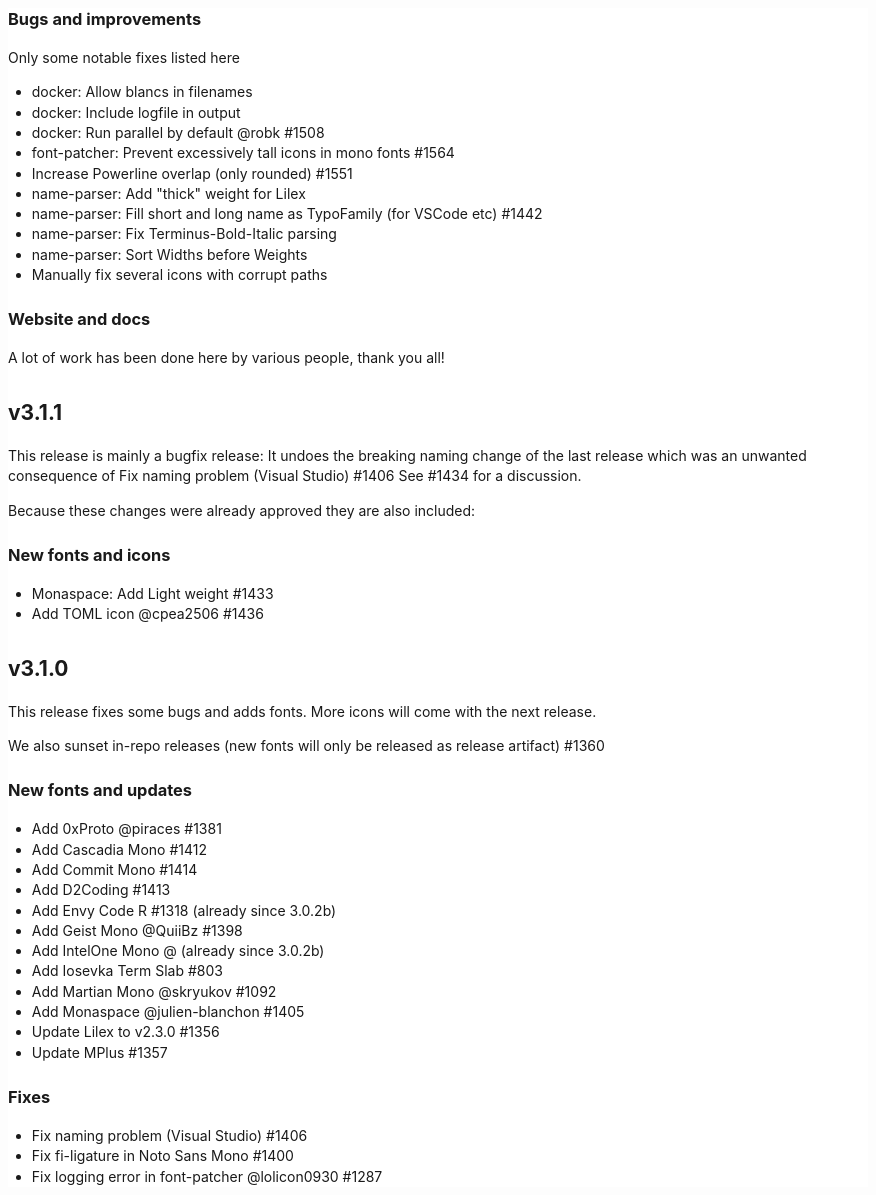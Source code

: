 ### Bugs and improvements
Only some notable fixes listed here
 - docker: Allow blancs in filenames
 - docker: Include logfile in output
 - docker: Run parallel by default @robk #1508
 - font-patcher: Prevent excessively tall icons in mono fonts #1564
 - Increase Powerline overlap (only rounded) #1551
 - name-parser: Add "thick" weight for Lilex
 - name-parser: Fill short and long name as TypoFamily (for VSCode etc) #1442
 - name-parser: Fix Terminus-Bold-Italic parsing
 - name-parser: Sort Widths before Weights
 - Manually fix several icons with corrupt paths

### Website and docs
A lot of work has been done here by various people, thank you all!

## v3.1.1

This release is mainly a bugfix release: It undoes the breaking naming change of the
last release which was an unwanted consequence of Fix naming problem (Visual Studio) #1406
See #1434 for a discussion.

Because these changes were already approved they are also included:

### New fonts and icons
 - Monaspace: Add Light weight #1433
 - Add TOML icon @cpea2506 #1436

## v3.1.0

This release fixes some bugs and adds fonts. More icons will come with the next release.

We also sunset in-repo releases (new fonts will only be released as release artifact) #1360

### New fonts and updates
 - Add 0xProto @piraces #1381
 - Add Cascadia Mono #1412
 - Add Commit Mono #1414
 - Add D2Coding #1413
 - Add Envy Code R #1318 (already since 3.0.2b)
 - Add Geist Mono @QuiiBz #1398
 - Add IntelOne Mono @ (already since 3.0.2b)
 - Add Iosevka Term Slab #803
 - Add Martian Mono @skryukov #1092
 - Add Monaspace @julien-blanchon #1405
 - Update Lilex to v2.3.0 #1356
 - Update MPlus #1357

### Fixes
 - Fix naming problem (Visual Studio) #1406
 - Fix fi-ligature in Noto Sans Mono #1400
 - Fix logging error in font-patcher @lolicon0930 #1287
